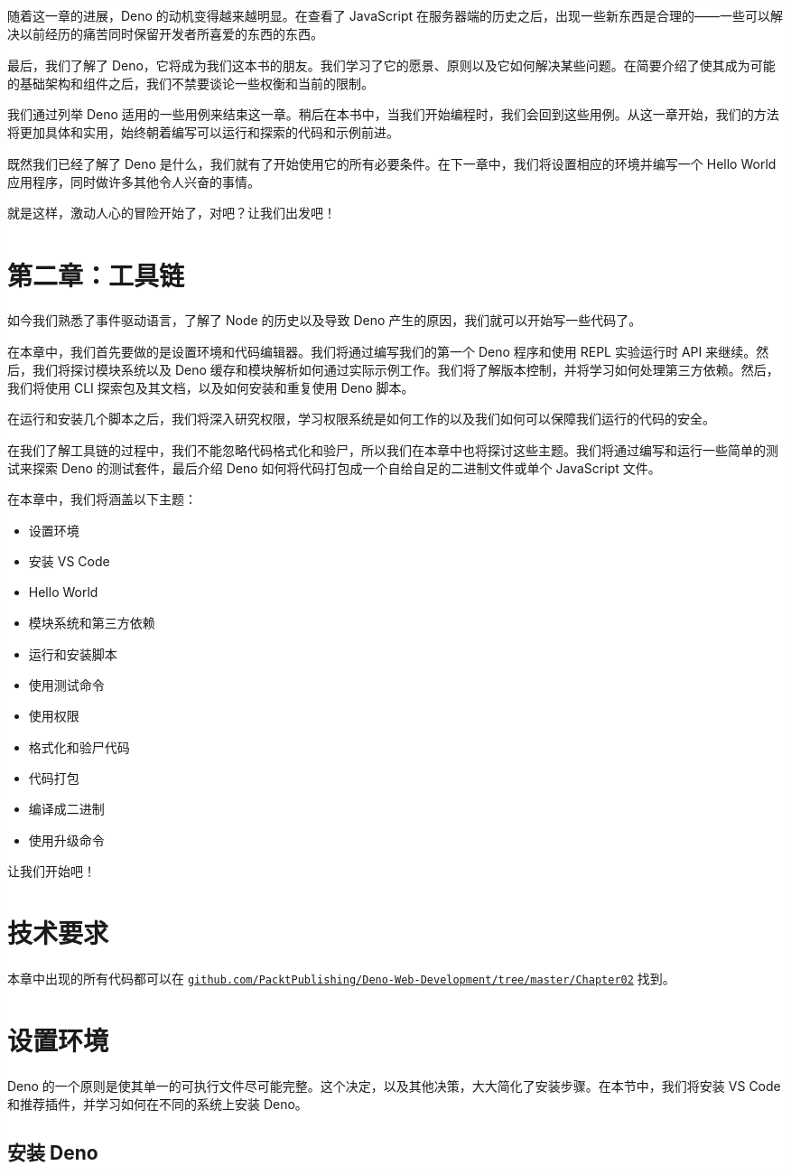 随着这一章的进展，Deno 的动机变得越来越明显。在查看了 JavaScript 在服务器端的历史之后，出现一些新东西是合理的——一些可以解决以前经历的痛苦同时保留开发者所喜爱的东西的东西。

最后，我们了解了 Deno，它将成为我们这本书的朋友。我们学习了它的愿景、原则以及它如何解决某些问题。在简要介绍了使其成为可能的基础架构和组件之后，我们不禁要谈论一些权衡和当前的限制。

我们通过列举 Deno 适用的一些用例来结束这一章。稍后在本书中，当我们开始编程时，我们会回到这些用例。从这一章开始，我们的方法将更加具体和实用，始终朝着编写可以运行和探索的代码和示例前进。

既然我们已经了解了 Deno 是什么，我们就有了开始使用它的所有必要条件。在下一章中，我们将设置相应的环境并编写一个 Hello World 应用程序，同时做许多其他令人兴奋的事情。

就是这样，激动人心的冒险开始了，对吧？让我们出发吧！


# 第二章：工具链

如今我们熟悉了事件驱动语言，了解了 Node 的历史以及导致 Deno 产生的原因，我们就可以开始写一些代码了。

在本章中，我们首先要做的是设置环境和代码编辑器。我们将通过编写我们的第一个 Deno 程序和使用 REPL 实验运行时 API 来继续。然后，我们将探讨模块系统以及 Deno 缓存和模块解析如何通过实际示例工作。我们将了解版本控制，并将学习如何处理第三方依赖。然后，我们将使用 CLI 探索包及其文档，以及如何安装和重复使用 Deno 脚本。

在运行和安装几个脚本之后，我们将深入研究权限，学习权限系统是如何工作的以及我们如何可以保障我们运行的代码的安全。

在我们了解工具链的过程中，我们不能忽略代码格式化和验尸，所以我们在本章中也将探讨这些主题。我们将通过编写和运行一些简单的测试来探索 Deno 的测试套件，最后介绍 Deno 如何将代码打包成一个自给自足的二进制文件或单个 JavaScript 文件。

在本章中，我们将涵盖以下主题：

+   设置环境

+   安装 VS Code

+   Hello World

+   模块系统和第三方依赖

+   运行和安装脚本

+   使用测试命令

+   使用权限

+   格式化和验尸代码

+   代码打包

+   编译成二进制

+   使用升级命令

让我们开始吧！

# 技术要求

本章中出现的所有代码都可以在 [`github.com/PacktPublishing/Deno-Web-Development/tree/master/Chapter02`](https://github.com/PacktPublishing/Deno-Web-Development/tree/master/Chapter02) 找到。

# 设置环境

Deno 的一个原则是使其单一的可执行文件尽可能完整。这个决定，以及其他决策，大大简化了安装步骤。在本节中，我们将安装 VS Code 和推荐插件，并学习如何在不同的系统上安装 Deno。

## 安装 Deno
